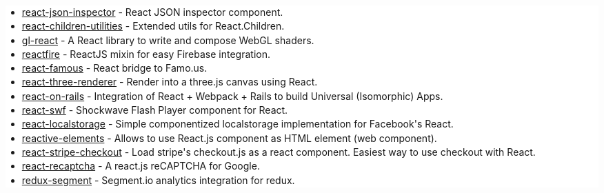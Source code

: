  - [react-json-inspector](https://github.com/Lapple/react-json-inspector) - React JSON inspector component.
 - [react-children-utilities](https://github.com/fernandopasik/react-children-utilities) - Extended utils for React.Children.
 - [gl-react](https://github.com/gre/gl-react) - A React library to write and compose WebGL shaders.
 - [reactfire](https://github.com/firebase/reactfire) - ReactJS mixin for easy Firebase integration.
 - [react-famous](https://github.com/pilwon/react-famous) - React bridge to Famo.us.
 - [react-three-renderer](https://github.com/toxicFork/react-three-renderer) - Render into a three.js canvas using React.
 - [react-on-rails](https://github.com/shakacode/react_on_rails) - Integration of React + Webpack + Rails to build Universal (Isomorphic) Apps.
 - [react-swf](https://github.com/syranide/react-swf) - Shockwave Flash Player component for React.
 - [react-localstorage](https://github.com/STRML/react-localstorage) - Simple componentized localstorage implementation for Facebook&#39;s React.
 - [reactive-elements](https://github.com/PixelsCommander/ReactiveElements) - Allows to use React.js component as HTML element (web component).
 - [react-stripe-checkout](https://github.com/azmenak/react-stripe-checkout) - Load stripe&#39;s checkout.js as a react component. Easiest way to use checkout with React.
 - [react-recaptcha](https://github.com/appleboy/react-recaptcha) - A react.js reCAPTCHA for Google.
 - [redux-segment](https://github.com/rangle/redux-segment) - Segment.io analytics integration for redux.
